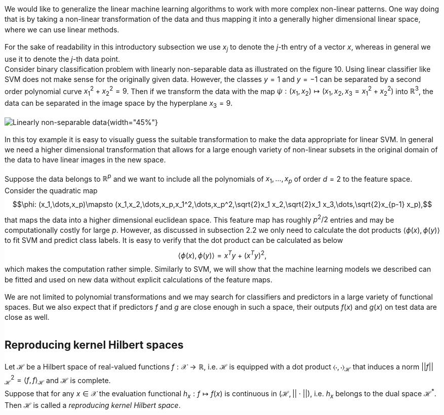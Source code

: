 We would like to generalize the linear machine learning algorithms to
work with more complex non-linear patterns. One way doing that is by
taking a non-linear transformation of the data and thus mapping it into
a generally higher dimensional linear space, where we can use linear
methods.

For the sake of readability in this introductory subsection we use $x_j$
to denote the $j$-th entry of a vector $x$, whereas in general we use it
to denote the $j$-th data point.\
Consider binary classification problem with linearly non-separable data
as illustrated on the figure 10. Using linear classifier like SVM does
not make sense for the originally given data. However, the classes $y=1$
and $y=-1$ can be separated by a second order polynomial curve
$x_1^2 + x_2^2 = 9$. Then if we transform the data with the map
$\psi: (x_1,x_2)\mapsto (x_1,x_2,x_3=x_1^2 + x_2^2 )$ into
$\mathbb{R}^3$, the data can be separated in the image space by the
hyperplane $x_3=9$.

![Linearly non-separable data](non_separable.png){width="45%"}

In this toy example it is easy to visually guess the suitable
transformation to make the data appropriate for linear SVM. In general
we need a higher dimensional transformation that allows for a large
enough variety of non-linear subsets in the original domain of the data
to have linear images in the new space.

Suppose the data belongs to $\mathbb{R}^p$ and we want to include all
the polynomials of $x_1,\dots,x_p$ of order $d=2$ to the feature space.
Consider the quadratic map
$$\phi: (x_1,\dots,x_p)\mapsto (x_1,x_2,\dots,x_p,x_1^2,\dots,x_p^2,\sqrt{2}x_1 x_2,\sqrt{2}x_1 x_3,\dots,\sqrt{2}x_{p-1} x_p),$$
that maps the data into a higher dimensional euclidean space. This
feature map has roughly $p^2/2$ entries and may be computationally
costly for large $p$. However, as discussed in subsection 2.2 we only
need to calculate the dot products $\langle \phi(x),\phi(y)\rangle$ to
fit SVM and predict class labels. It is easy to verify that the dot
product can be calculated as below
$$\langle \phi(x),\phi(y)\rangle = x^T y + (x^T y)^2,$$ which makes the
computation rather simple. Similarly to SVM, we will show that the
machine learning models we described can be fitted and used on new data
without explicit calculations of the feature maps.

We are not limited to polynomial transformations and we may search for
classifiers and predictors in a large variety of functional spaces. But
we also expect that if predictors $f$ and $g$ are close enough in such a
space, their outputs $f(x)$ and $g(x)$ on test data are close as well.

## Reproducing kernel Hilbert spaces

Let $\mathcal{H}$ be a Hilbert space of real-valued functions
$f:\mathcal{X}\to\mathbb{R}$, i.e. $\mathcal{H}$ is equipped with a dot
product $\langle \cdot,\cdot\rangle_{\mathcal{H}}$ that induces a norm
$||f||^2_{\mathcal{H}} = \langle f,f\rangle_{\mathcal{H}}$ and
$\mathcal{H}$ is complete.\
Suppose that for any $x\in\mathcal{X}$ the evaluation functional
$h_x:f\mapsto f(x)$ is continuous in $(\mathcal{H},||\cdot||)$, i.e.
$h_x$ belongs to the dual space $\mathcal{H}^*$. Then $\mathcal{H}$ is
called a *reproducing kernel Hilbert space*.
